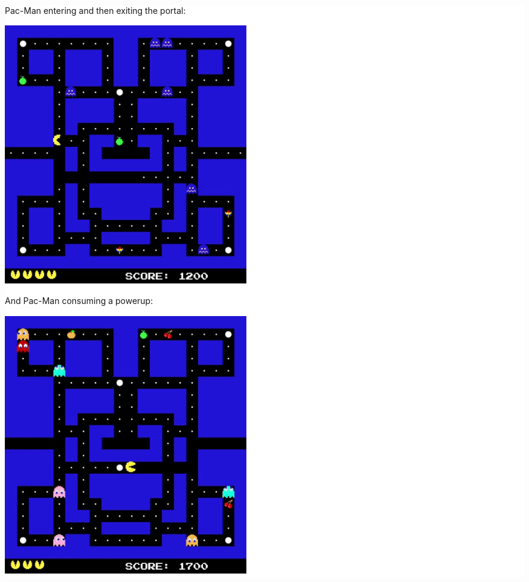 Pac-Man entering and then exiting the portal: 

<img src = "gif_final3.gif" width = 400>

And Pac-Man consuming a powerup:

<img src = "gif_final2.gif" width = 400>
